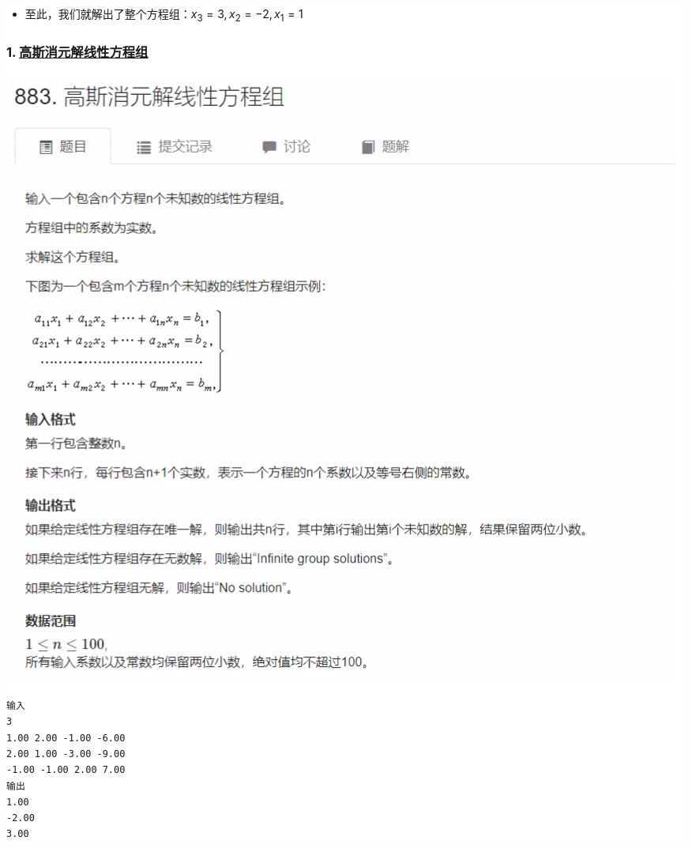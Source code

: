 - 至此，我们就解出了整个方程组：$x_3 = 3,x_2=-2,x_1=1$



### 1. [高斯消元解线性方程组]()

![image-20231102085838831](image\image-20231102085838831.png)

```
输入
3
1.00 2.00 -1.00 -6.00
2.00 1.00 -3.00 -9.00
-1.00 -1.00 2.00 7.00
输出
1.00
-2.00
3.00
```

